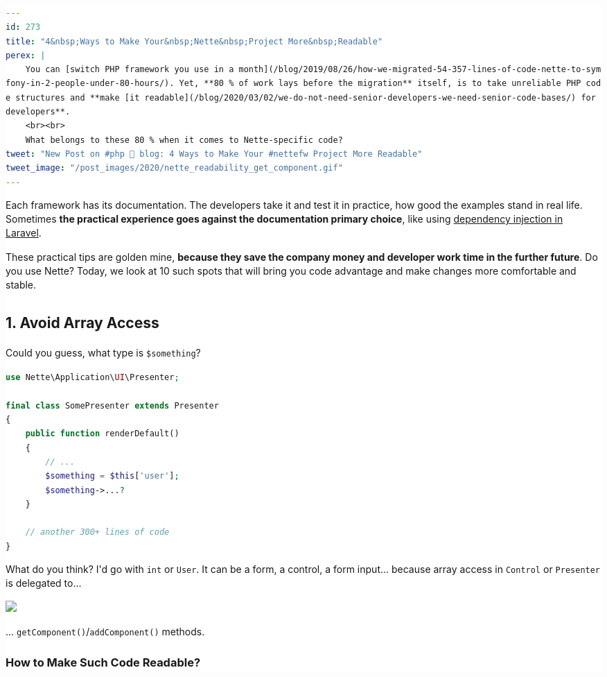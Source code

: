 ```yaml
---
id: 273
title: "4&nbsp;Ways to Make Your&nbsp;Nette&nbsp;Project More&nbsp;Readable"
perex: |
    You can [switch PHP framework you use in a month](/blog/2019/08/26/how-we-migrated-54-357-lines-of-code-nette-to-symfony-in-2-people-under-80-hours/). Yet, **80 % of work lays before the migration** itself, is to take unreliable PHP code structures and **make [it readable](/blog/2020/03/02/we-do-not-need-senior-developers-we-need-senior-code-bases/) for developers**.
    <br><br>
    What belongs to these 80 % when it comes to Nette-specific code?
tweet: "New Post on #php 🐘 blog: 4 Ways to Make Your #nettefw Project More Readable"
tweet_image: "/post_images/2020/nette_readability_get_component.gif"
---
```


Each framework has its documentation. The developers take it and test it in practice, how good the examples stand in real life. Sometimes **the practical experience goes against the documentation primary choice**, like using [dependency injection in Laravel](/blog/2019/03/04/how-to-turn-laravel-from-static-to-dependency-injection-in-one-day/).

These practical tips are golden mine, **because they save the company money and developer work time in the further future**.
Do you use Nette? Today, we look at 10 such spots that will bring you code advantage and make changes more comfortable and stable.

## 1. Avoid Array Access

Could you guess, what type is `$something`?

```php
use Nette\Application\UI\Presenter;

final class SomePresenter extends Presenter
{
    public function renderDefault()
    {
        // ...
        $something = $this['user'];
        $something->...?
    }

    // another 300+ lines of code
}
```

What do you think? I'd go with `int` or `User`. It can be a form, a control, a form input... because array access in `Control` or `Presenter` is delegated to...

<img src="/post_images/2020/nette_readability_array_access.png" class="img-thumbnail">

... `getComponent()`/`addComponent()` methods.

### How to Make Such Code Readable?
